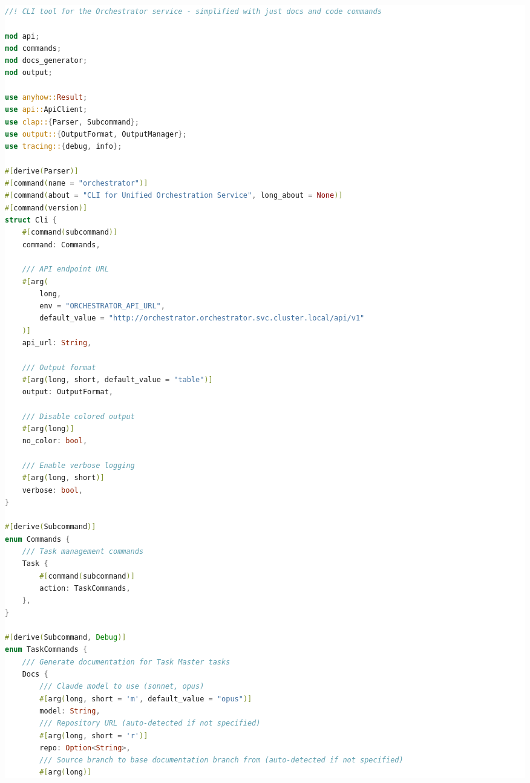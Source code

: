 ```rust
//! CLI tool for the Orchestrator service - simplified with just docs and code commands

mod api;
mod commands;
mod docs_generator;
mod output;

use anyhow::Result;
use api::ApiClient;
use clap::{Parser, Subcommand};
use output::{OutputFormat, OutputManager};
use tracing::{debug, info};

#[derive(Parser)]
#[command(name = "orchestrator")]
#[command(about = "CLI for Unified Orchestration Service", long_about = None)]
#[command(version)]
struct Cli {
    #[command(subcommand)]
    command: Commands,

    /// API endpoint URL
    #[arg(
        long,
        env = "ORCHESTRATOR_API_URL",
        default_value = "http://orchestrator.orchestrator.svc.cluster.local/api/v1"
    )]
    api_url: String,

    /// Output format
    #[arg(long, short, default_value = "table")]
    output: OutputFormat,

    /// Disable colored output
    #[arg(long)]
    no_color: bool,

    /// Enable verbose logging
    #[arg(long, short)]
    verbose: bool,
}

#[derive(Subcommand)]
enum Commands {
    /// Task management commands
    Task {
        #[command(subcommand)]
        action: TaskCommands,
    },
}

#[derive(Subcommand, Debug)]
enum TaskCommands {
    /// Generate documentation for Task Master tasks
    Docs {
        /// Claude model to use (sonnet, opus)
        #[arg(long, short = 'm', default_value = "opus")]
        model: String,
        /// Repository URL (auto-detected if not specified)
        #[arg(long, short = 'r')]
        repo: Option<String>,
        /// Source branch to base documentation branch from (auto-detected if not specified)
        #[arg(long)]
```